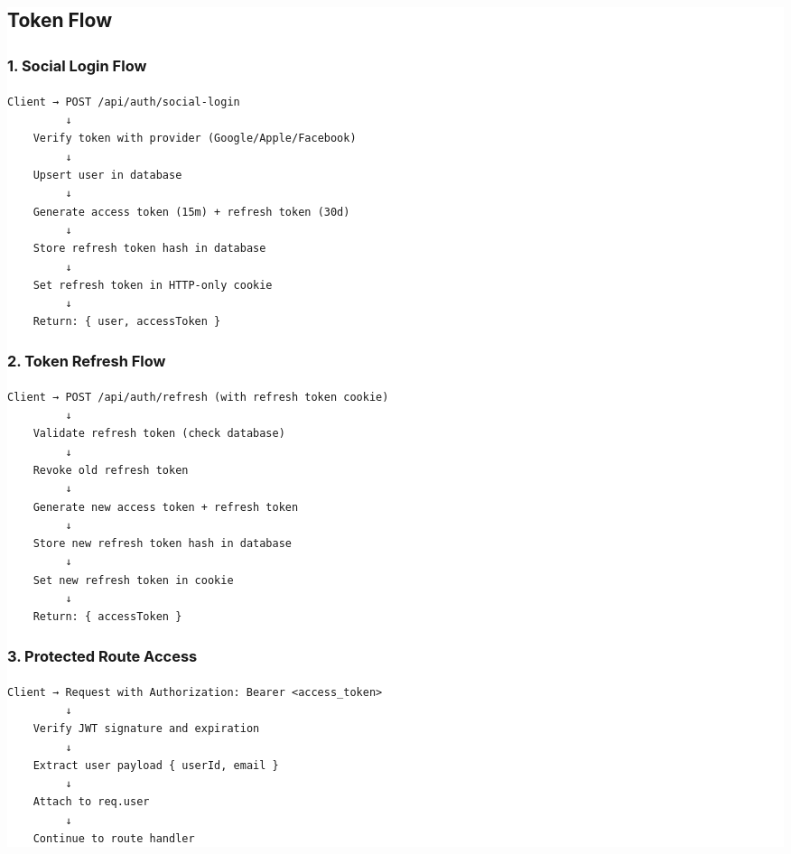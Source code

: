 
## Token Flow

### 1. Social Login Flow

```
Client → POST /api/auth/social-login
         ↓
    Verify token with provider (Google/Apple/Facebook)
         ↓
    Upsert user in database
         ↓
    Generate access token (15m) + refresh token (30d)
         ↓
    Store refresh token hash in database
         ↓
    Set refresh token in HTTP-only cookie
         ↓
    Return: { user, accessToken }
```

### 2. Token Refresh Flow

```
Client → POST /api/auth/refresh (with refresh token cookie)
         ↓
    Validate refresh token (check database)
         ↓
    Revoke old refresh token
         ↓
    Generate new access token + refresh token
         ↓
    Store new refresh token hash in database
         ↓
    Set new refresh token in cookie
         ↓
    Return: { accessToken }
```

### 3. Protected Route Access

```
Client → Request with Authorization: Bearer <access_token>
         ↓
    Verify JWT signature and expiration
         ↓
    Extract user payload { userId, email }
         ↓
    Attach to req.user
         ↓
    Continue to route handler
```
